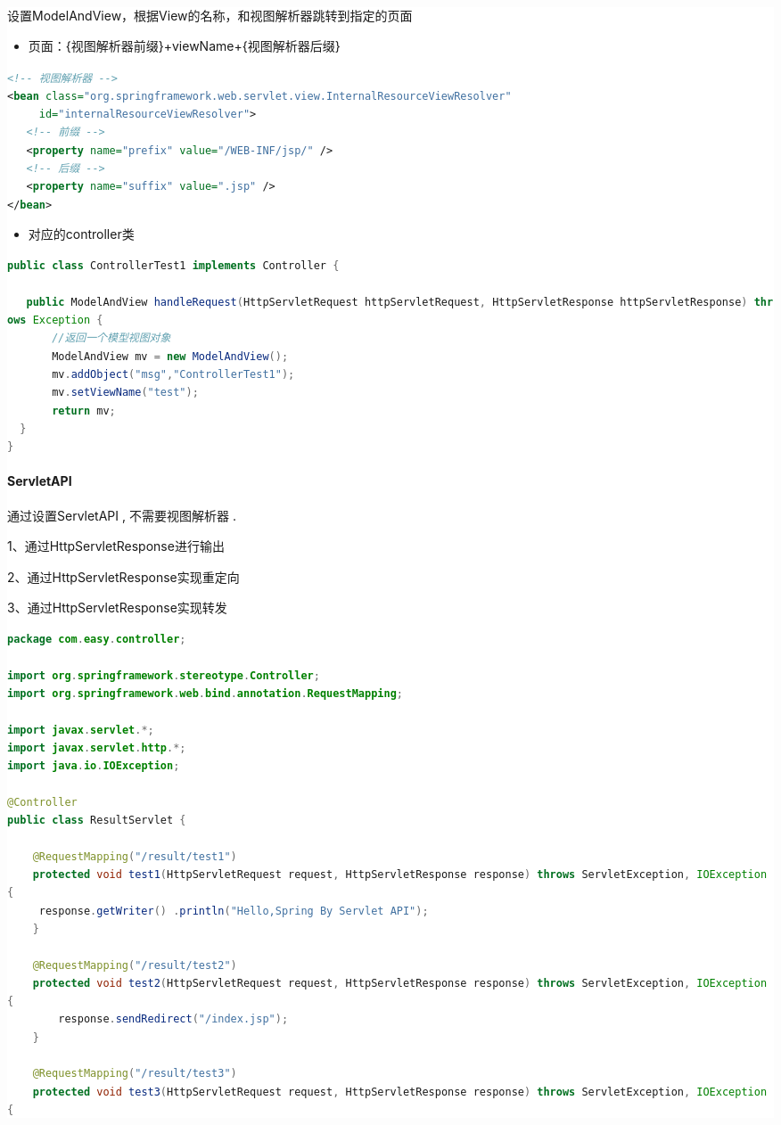 设置ModelAndView，根据View的名称，和视图解析器跳转到指定的页面

* 页面：{视图解析器前缀}+viewName+{视图解析器后缀}

```xml
<!-- 视图解析器 -->
<bean class="org.springframework.web.servlet.view.InternalResourceViewResolver"
     id="internalResourceViewResolver">
   <!-- 前缀 -->
   <property name="prefix" value="/WEB-INF/jsp/" />
   <!-- 后缀 -->
   <property name="suffix" value=".jsp" />
</bean>
```

* 对应的controller类

```java
public class ControllerTest1 implements Controller {

   public ModelAndView handleRequest(HttpServletRequest httpServletRequest, HttpServletResponse httpServletResponse) throws Exception {
       //返回一个模型视图对象
       ModelAndView mv = new ModelAndView();
       mv.addObject("msg","ControllerTest1");
       mv.setViewName("test");
       return mv;
  }
}
```

#### ServletAPI

通过设置ServletAPI , 不需要视图解析器 .

1、通过HttpServletResponse进行输出

2、通过HttpServletResponse实现重定向

3、通过HttpServletResponse实现转发

```java
package com.easy.controller;

import org.springframework.stereotype.Controller;
import org.springframework.web.bind.annotation.RequestMapping;

import javax.servlet.*;
import javax.servlet.http.*;
import java.io.IOException;

@Controller
public class ResultServlet {

    @RequestMapping("/result/test1")
    protected void test1(HttpServletRequest request, HttpServletResponse response) throws ServletException, IOException {
     response.getWriter() .println("Hello,Spring By Servlet API");
    }

    @RequestMapping("/result/test2")
    protected void test2(HttpServletRequest request, HttpServletResponse response) throws ServletException, IOException {
        response.sendRedirect("/index.jsp");
    }

    @RequestMapping("/result/test3")
    protected void test3(HttpServletRequest request, HttpServletResponse response) throws ServletException, IOException {
```